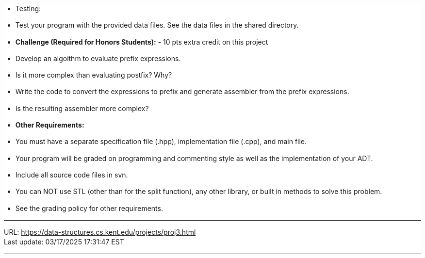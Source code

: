 - Testing:

- Test your program with the provided data files. See the data files in the shared directory.

- **Challenge (Required for Honors Students):** - 10 pts extra credit on this project

- Develop an algoithm to evaluate prefix expressions.
- Is it more complex than evaluating postfix? Why?
- Write the code to convert the expressions to prefix and generate assembler from the prefix expressions.
- Is the resulting assembler more complex?

- **Other Requirements:**

- You must have a separate specification file (.hpp), implementation file (.cpp), and main file.
- Your program will be graded on programming and commenting style as well as the implementation of your ADT.
- Include all source code files in svn.
- You can NOT use STL (other than for the split function), any other library, or built in methods to solve this problem.
- See the grading policy for other requirements.

---

URL: https://data-structures.cs.kent.edu/projects/proj3.html  
Last update: 03/17/2025 17:31:47 EST

---

